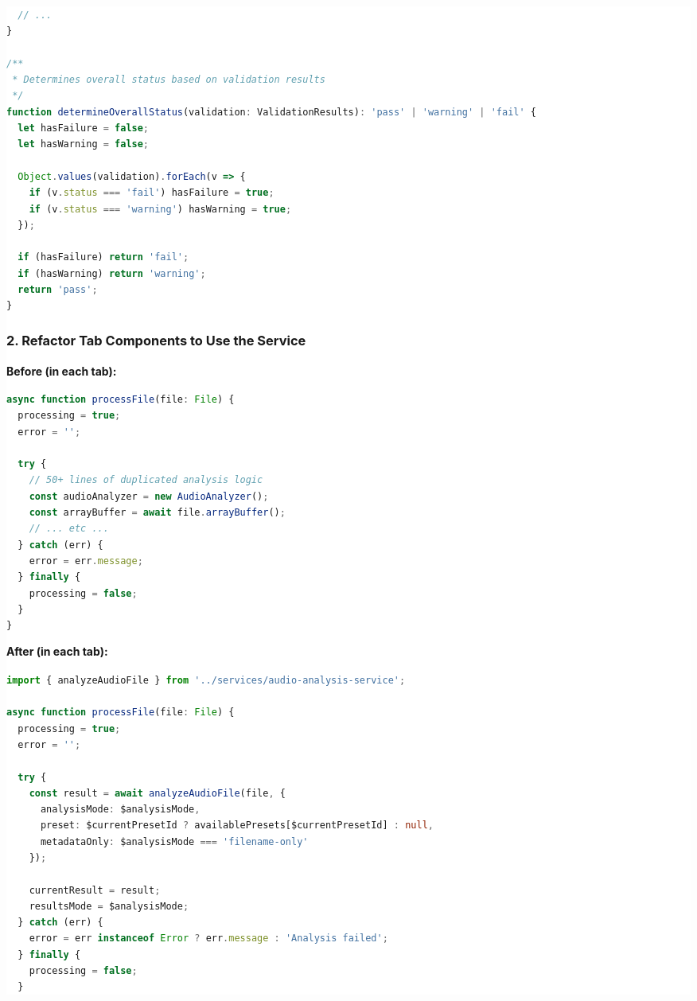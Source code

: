 ```typescript
  // ...
}

/**
 * Determines overall status based on validation results
 */
function determineOverallStatus(validation: ValidationResults): 'pass' | 'warning' | 'fail' {
  let hasFailure = false;
  let hasWarning = false;

  Object.values(validation).forEach(v => {
    if (v.status === 'fail') hasFailure = true;
    if (v.status === 'warning') hasWarning = true;
  });

  if (hasFailure) return 'fail';
  if (hasWarning) return 'warning';
  return 'pass';
}
```

### 2. Refactor Tab Components to Use the Service

**Before (in each tab):**
```typescript
async function processFile(file: File) {
  processing = true;
  error = '';

  try {
    // 50+ lines of duplicated analysis logic
    const audioAnalyzer = new AudioAnalyzer();
    const arrayBuffer = await file.arrayBuffer();
    // ... etc ...
  } catch (err) {
    error = err.message;
  } finally {
    processing = false;
  }
}
```

**After (in each tab):**
```typescript
import { analyzeAudioFile } from '../services/audio-analysis-service';

async function processFile(file: File) {
  processing = true;
  error = '';

  try {
    const result = await analyzeAudioFile(file, {
      analysisMode: $analysisMode,
      preset: $currentPresetId ? availablePresets[$currentPresetId] : null,
      metadataOnly: $analysisMode === 'filename-only'
    });

    currentResult = result;
    resultsMode = $analysisMode;
  } catch (err) {
    error = err instanceof Error ? err.message : 'Analysis failed';
  } finally {
    processing = false;
  }
```